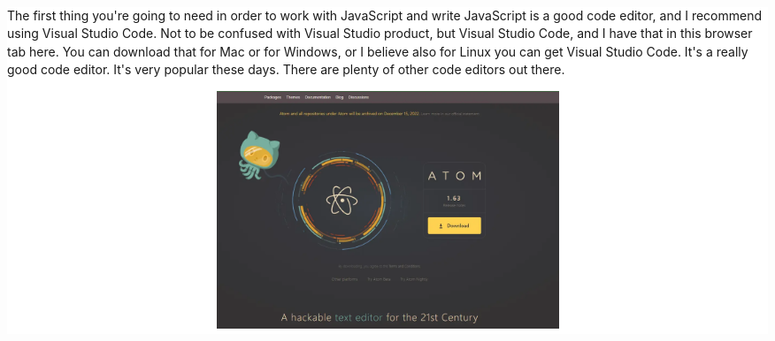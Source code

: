 
The first thing you&apos;re going to need in order to work with JavaScript
and write JavaScript is a good code editor, and I recommend using Visual
Studio Code. Not to be confused with Visual Studio product, but Visual
Studio Code, and I have that in this browser tab here. You can download
that for Mac or for Windows, or I believe also for Linux you can get
Visual Studio Code. It&apos;s a really good code editor. It&apos;s very popular
these days. There are plenty of other code editors out there.




<p align="center" width="100%">
<img src="./images/image027.webp?raw=true"
  width="45%"
  alt="." />